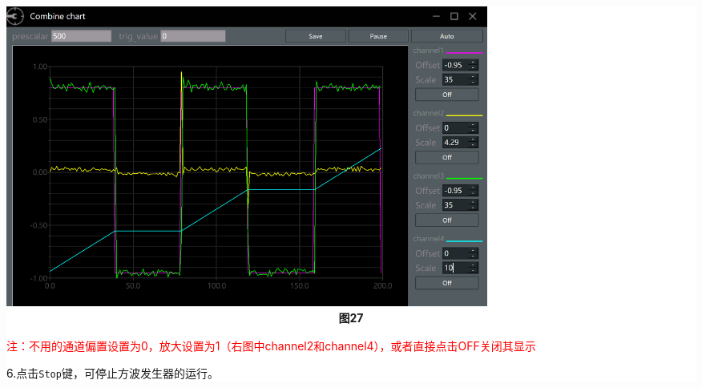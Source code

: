 <img src="../img/new37.png" style="width:600px">

<div class="md-text" style="text-align: center;"><strong>图27</strong></div>

<span style="color: red">注：不用的通道偏置设置为0，放大设置为1（右图中channel2和channel4），或者直接点击OFF关闭其显示</span>

6.点击`Stop`键，可停止方波发生器的运行。
